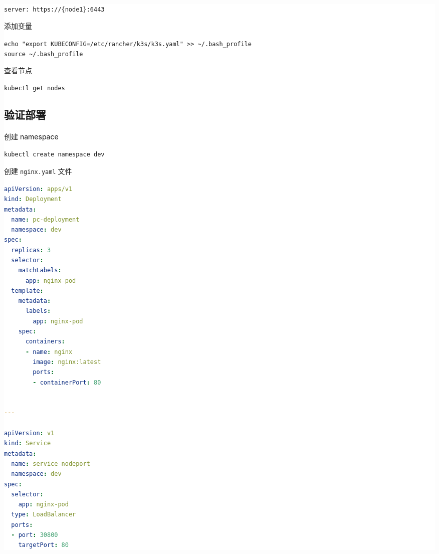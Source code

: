 ```
server: https://{node1}:6443
```

添加变量

```shell
echo "export KUBECONFIG=/etc/rancher/k3s/k3s.yaml" >> ~/.bash_profile
source ~/.bash_profile
```

查看节点

```shell
kubectl get nodes
```

## 验证部署

创建 namespace

```shell
kubectl create namespace dev
```

创建 `nginx.yaml` 文件

```yaml
apiVersion: apps/v1
kind: Deployment
metadata:
  name: pc-deployment
  namespace: dev
spec:
  replicas: 3
  selector:
    matchLabels:
      app: nginx-pod
  template:
    metadata:
      labels:
        app: nginx-pod
    spec:
      containers:
      - name: nginx
        image: nginx:latest
        ports:
        - containerPort: 80


---

apiVersion: v1
kind: Service
metadata:
  name: service-nodeport
  namespace: dev
spec:
  selector:
    app: nginx-pod
  type: LoadBalancer
  ports:
  - port: 30800
    targetPort: 80
```
